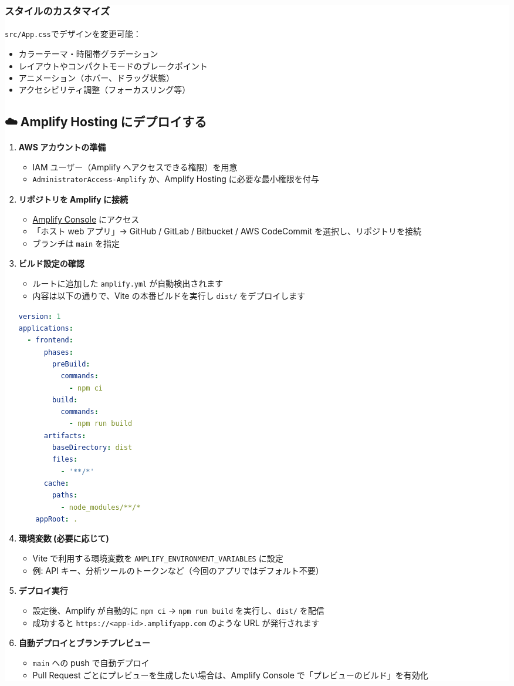 ### スタイルのカスタマイズ
`src/App.css`でデザインを変更可能：
- カラーテーマ・時間帯グラデーション
- レイアウトやコンパクトモードのブレークポイント
- アニメーション（ホバー、ドラッグ状態）
- アクセシビリティ調整（フォーカスリング等）

## ☁️ Amplify Hosting にデプロイする

1. **AWS アカウントの準備**
   - IAM ユーザー（Amplify へアクセスできる権限）を用意
   - `AdministratorAccess-Amplify` か、Amplify Hosting に必要な最小権限を付与

2. **リポジトリを Amplify に接続**
   - [Amplify Console](https://console.aws.amazon.com/amplify/) にアクセス
   - 「ホスト web アプリ」→ GitHub / GitLab / Bitbucket / AWS CodeCommit を選択し、リポジトリを接続
   - ブランチは `main` を指定

3. **ビルド設定の確認**
   - ルートに追加した `amplify.yml` が自動検出されます
   - 内容は以下の通りで、Vite の本番ビルドを実行し `dist/` をデプロイします

   ```yaml
   version: 1
   applications:
     - frontend:
         phases:
           preBuild:
             commands:
               - npm ci
           build:
             commands:
               - npm run build
         artifacts:
           baseDirectory: dist
           files:
             - '**/*'
         cache:
           paths:
             - node_modules/**/*
       appRoot: .
   ```

4. **環境変数 (必要に応じて)**
   - Vite で利用する環境変数を `AMPLIFY_ENVIRONMENT_VARIABLES` に設定
   - 例: API キー、分析ツールのトークンなど（今回のアプリではデフォルト不要）

5. **デプロイ実行**
   - 設定後、Amplify が自動的に `npm ci` → `npm run build` を実行し、`dist/` を配信
   - 成功すると `https://<app-id>.amplifyapp.com` のような URL が発行されます

6. **自動デプロイとブランチプレビュー**
   - `main` への push で自動デプロイ
   - Pull Request ごとにプレビューを生成したい場合は、Amplify Console で「プレビューのビルド」を有効化
